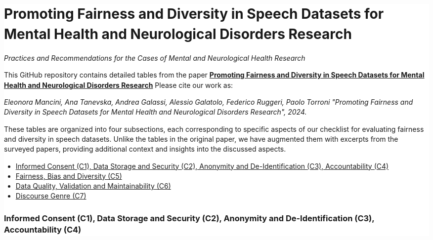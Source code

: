 # Promoting Fairness and Diversity in Speech Datasets for Mental Health and Neurological Disorders Research
*Practices and Recommendations for the Cases of Mental and Neurological Health Research*

This GitHub repository contains detailed tables from the paper [**Promoting Fairness and Diversity in Speech Datasets for Mental Health and Neurological Disorders Research**](https://arxiv.org/abs/2406.04116)
Please cite our work as:

*Eleonora Mancini, Ana Tanevska, Andrea Galassi, Alessio Galatolo, Federico Ruggeri, Paolo Torroni "Promoting Fairness and Diversity in Speech Datasets for Mental Health and Neurological Disorders Research", 2024.*


These tables are organized into four subsections, each corresponding to specific aspects of our checklist for evaluating fairness and diversity in speech datasets. Unlike the tables in the original paper, we have augmented them with excerpts from the surveyed papers, providing additional context and insights into the discussed aspects. 

- [Informed Consent (C1), Data Storage and Security (C2), Anonymity and De-Identification (C3), Accountability (C4)](#informed-consent-c1-data-storage-and-security-c2-anonymity-and-de-identification-c3-accountability-c4)
- [Fairness, Bias and Diversity (C5)](#fairness-bias-and-diversity-c5)
- [Data Quality, Validation and Maintainability (C6)](#data-quality-validation-and-maintainability-c6)
- [Discourse Genre (C7)](#discourse-genre-c7)

### Informed Consent (C1), Data Storage and Security (C2), Anonymity and De-Identification (C3), Accountability (C4)
